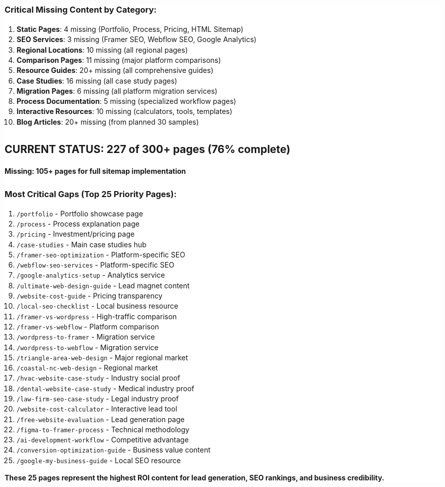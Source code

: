 ### Critical Missing Content by Category:
1. **Static Pages**: 4 missing (Portfolio, Process, Pricing, HTML Sitemap)
2. **SEO Services**: 3 missing (Framer SEO, Webflow SEO, Google Analytics)
3. **Regional Locations**: 10 missing (all regional pages)
4. **Comparison Pages**: 11 missing (major platform comparisons)
5. **Resource Guides**: 20+ missing (all comprehensive guides)
6. **Case Studies**: 16 missing (all case study pages)
7. **Migration Pages**: 6 missing (all platform migration services)
8. **Process Documentation**: 5 missing (specialized workflow pages)
9. **Interactive Resources**: 10 missing (calculators, tools, templates)
10. **Blog Articles**: 20+ missing (from planned 30 samples)

## CURRENT STATUS: 227 of 300+ pages (76% complete)
**Missing: 105+ pages for full sitemap implementation**

### Most Critical Gaps (Top 25 Priority Pages):
1. `/portfolio` - Portfolio showcase page
2. `/process` - Process explanation page  
3. `/pricing` - Investment/pricing page
4. `/case-studies` - Main case studies hub
5. `/framer-seo-optimization` - Platform-specific SEO
6. `/webflow-seo-services` - Platform-specific SEO
7. `/google-analytics-setup` - Analytics service
8. `/ultimate-web-design-guide` - Lead magnet content
9. `/website-cost-guide` - Pricing transparency
10. `/local-seo-checklist` - Local business resource
11. `/framer-vs-wordpress` - High-traffic comparison
12. `/framer-vs-webflow` - Platform comparison
13. `/wordpress-to-framer` - Migration service
14. `/wordpress-to-webflow` - Migration service
15. `/triangle-area-web-design` - Major regional market
16. `/coastal-nc-web-design` - Regional market
17. `/hvac-website-case-study` - Industry social proof
18. `/dental-website-case-study` - Medical industry proof
19. `/law-firm-seo-case-study` - Legal industry proof
20. `/website-cost-calculator` - Interactive lead tool
21. `/free-website-evaluation` - Lead generation page
22. `/figma-to-framer-process` - Technical methodology
23. `/ai-development-workflow` - Competitive advantage
24. `/conversion-optimization-guide` - Business value content
25. `/google-my-business-guide` - Local SEO resource

**These 25 pages represent the highest ROI content for lead generation, SEO rankings, and business credibility.**